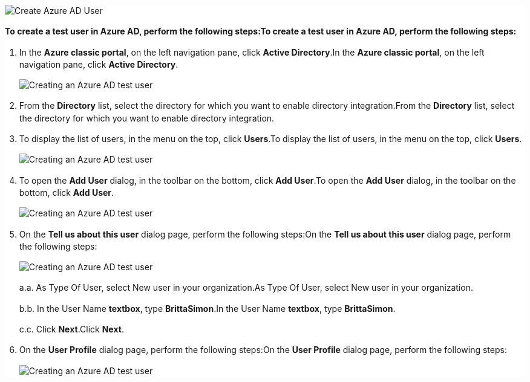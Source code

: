 ![Create Azure AD User][20]

<span data-ttu-id="4380a-385">**To create a test user in Azure AD, perform the following steps:**</span><span class="sxs-lookup"><span data-stu-id="4380a-385">**To create a test user in Azure AD, perform the following steps:**</span></span>

1. <span data-ttu-id="4380a-386">In the **Azure classic portal**, on the left navigation pane, click **Active Directory**.</span><span class="sxs-lookup"><span data-stu-id="4380a-386">In the **Azure classic portal**, on the left navigation pane, click **Active Directory**.</span></span>
   
    ![Creating an Azure AD test user](https://docstestmedia1.blob.core.windows.net/azure-media/articles/active-directory/media/active-directory-saas-servicenow-tutorial/create_aaduser_09.png) 

2. <span data-ttu-id="4380a-388">From the **Directory** list, select the directory for which you want to enable directory integration.</span><span class="sxs-lookup"><span data-stu-id="4380a-388">From the **Directory** list, select the directory for which you want to enable directory integration.</span></span>

3. <span data-ttu-id="4380a-389">To display the list of users, in the menu on the top, click **Users**.</span><span class="sxs-lookup"><span data-stu-id="4380a-389">To display the list of users, in the menu on the top, click **Users**.</span></span>
   
    ![Creating an Azure AD test user](https://docstestmedia1.blob.core.windows.net/azure-media/articles/active-directory/media/active-directory-saas-servicenow-tutorial/create_aaduser_03.png) 

4. <span data-ttu-id="4380a-391">To open the **Add User** dialog, in the toolbar on the bottom, click **Add User**.</span><span class="sxs-lookup"><span data-stu-id="4380a-391">To open the **Add User** dialog, in the toolbar on the bottom, click **Add User**.</span></span>
   
    ![Creating an Azure AD test user](https://docstestmedia1.blob.core.windows.net/azure-media/articles/active-directory/media/active-directory-saas-servicenow-tutorial/create_aaduser_04.png) 

5. <span data-ttu-id="4380a-393">On the **Tell us about this user** dialog page, perform the following steps:</span><span class="sxs-lookup"><span data-stu-id="4380a-393">On the **Tell us about this user** dialog page, perform the following steps:</span></span>
   
    ![Creating an Azure AD test user](https://docstestmedia1.blob.core.windows.net/azure-media/articles/active-directory/media/active-directory-saas-servicenow-tutorial/create_aaduser_05.png) 
   
    <span data-ttu-id="4380a-395">a.</span><span class="sxs-lookup"><span data-stu-id="4380a-395">a.</span></span> <span data-ttu-id="4380a-396">As Type Of User, select New user in your organization.</span><span class="sxs-lookup"><span data-stu-id="4380a-396">As Type Of User, select New user in your organization.</span></span>
   
    <span data-ttu-id="4380a-397">b.</span><span class="sxs-lookup"><span data-stu-id="4380a-397">b.</span></span> <span data-ttu-id="4380a-398">In the User Name **textbox**, type **BrittaSimon**.</span><span class="sxs-lookup"><span data-stu-id="4380a-398">In the User Name **textbox**, type **BrittaSimon**.</span></span>
   
    <span data-ttu-id="4380a-399">c.</span><span class="sxs-lookup"><span data-stu-id="4380a-399">c.</span></span> <span data-ttu-id="4380a-400">Click **Next**.</span><span class="sxs-lookup"><span data-stu-id="4380a-400">Click **Next**.</span></span>

6. <span data-ttu-id="4380a-401">On the **User Profile** dialog page, perform the following steps:</span><span class="sxs-lookup"><span data-stu-id="4380a-401">On the **User Profile** dialog page, perform the following steps:</span></span>
   
   ![Creating an Azure AD test user](https://docstestmedia1.blob.core.windows.net/azure-media/articles/active-directory/media/active-directory-saas-servicenow-tutorial/create_aaduser_06.png) 
   

[1]: https://docstestmedia1.blob.core.windows.net/azure-media/articles/active-directory/media/active-directory-saas-servicenow-tutorial/tutorial_general_01.png
[2]: https://docstestmedia1.blob.core.windows.net/azure-media/articles/active-directory/media/active-directory-saas-servicenow-tutorial/tutorial_general_02.png
[3]: https://docstestmedia1.blob.core.windows.net/azure-media/articles/active-directory/media/active-directory-saas-servicenow-tutorial/tutorial_general_03.png
[4]: https://docstestmedia1.blob.core.windows.net/azure-media/articles/active-directory/media/active-directory-saas-servicenow-tutorial/tutorial_general_04.png
[5]: https://docstestmedia1.blob.core.windows.net/azure-media/articles/active-directory/media/active-directory-saas-servicenow-tutorial/tutorial_general_05.png
[6]: https://docstestmedia1.blob.core.windows.net/azure-media/articles/active-directory/media/active-directory-saas-servicenow-tutorial/tutorial_general_06.png
[7]:  https://docstestmedia1.blob.core.windows.net/azure-media/articles/active-directory/media/active-directory-saas-servicenow-tutorial/tutorial_general_050.png
[10]: https://docstestmedia1.blob.core.windows.net/azure-media/articles/active-directory/media/active-directory-saas-servicenow-tutorial/tutorial_general_060.png
[11]: https://docstestmedia1.blob.core.windows.net/azure-media/articles/active-directory/media/active-directory-saas-servicenow-tutorial/tutorial_general_070.png
[20]: https://docstestmedia1.blob.core.windows.net/azure-media/articles/active-directory/media/active-directory-saas-servicenow-tutorial/tutorial_general_100.png
[200]: https://docstestmedia1.blob.core.windows.net/azure-media/articles/active-directory/media/active-directory-saas-servicenow-tutorial/tutorial_general_200.png
[201]: https://docstestmedia1.blob.core.windows.net/azure-media/articles/active-directory/media/active-directory-saas-servicenow-tutorial/tutorial_general_201.png
[203]: https://docstestmedia1.blob.core.windows.net/azure-media/articles/active-directory/media/active-directory-saas-servicenow-tutorial/tutorial_general_203.png
[204]: ./media/active-directory-saas-servicenow-tutorial/tutorial_general_204.png
[205]: https://docstestmedia1.blob.core.windows.net/azure-media/articles/active-directory/media/active-directory-saas-servicenow-tutorial/tutorial_general_205.png